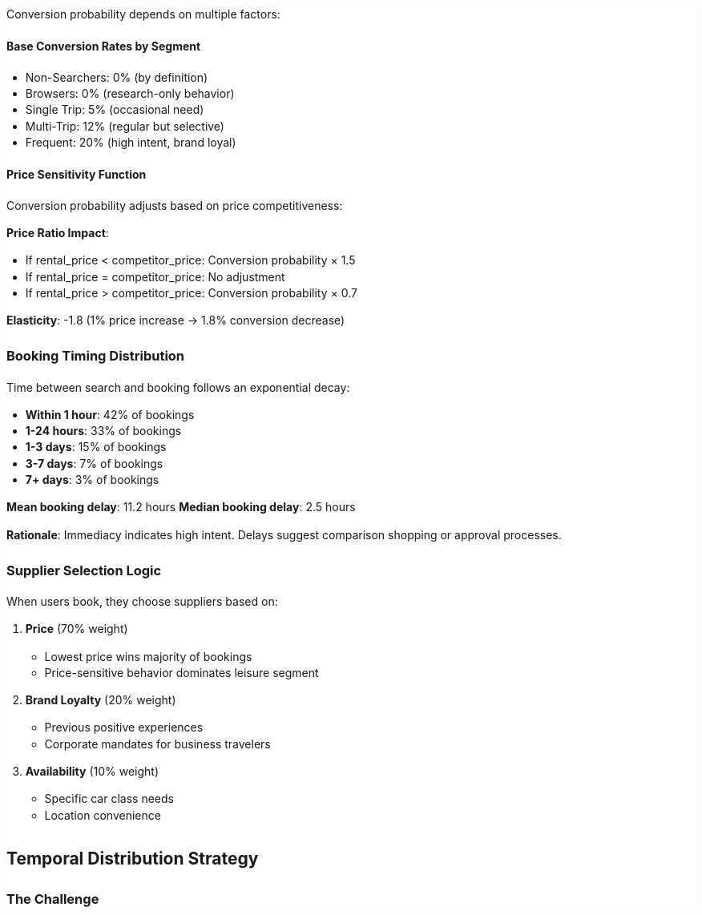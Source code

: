 Conversion probability depends on multiple factors:

#### Base Conversion Rates by Segment

- Non-Searchers: 0% (by definition)
- Browsers: 0% (research-only behavior)
- Single Trip: 5% (occasional need)
- Multi-Trip: 12% (regular but selective)
- Frequent: 20% (high intent, brand loyal)

#### Price Sensitivity Function

Conversion probability adjusts based on price competitiveness:

**Price Ratio Impact**:
- If rental_price < competitor_price: Conversion probability × 1.5
- If rental_price = competitor_price: No adjustment
- If rental_price > competitor_price: Conversion probability × 0.7

**Elasticity**: -1.8 (1% price increase → 1.8% conversion decrease)

### Booking Timing Distribution

Time between search and booking follows an exponential decay:

- **Within 1 hour**: 42% of bookings
- **1-24 hours**: 33% of bookings
- **1-3 days**: 15% of bookings
- **3-7 days**: 7% of bookings
- **7+ days**: 3% of bookings

**Mean booking delay**: 11.2 hours
**Median booking delay**: 2.5 hours

**Rationale**: Immediacy indicates high intent. Delays suggest comparison shopping or approval processes.

### Supplier Selection Logic

When users book, they choose suppliers based on:

1. **Price** (70% weight)
   - Lowest price wins majority of bookings
   - Price-sensitive behavior dominates leisure segment

2. **Brand Loyalty** (20% weight)
   - Previous positive experiences
   - Corporate mandates for business travelers

3. **Availability** (10% weight)
   - Specific car class needs
   - Location convenience

## Temporal Distribution Strategy

### The Challenge
